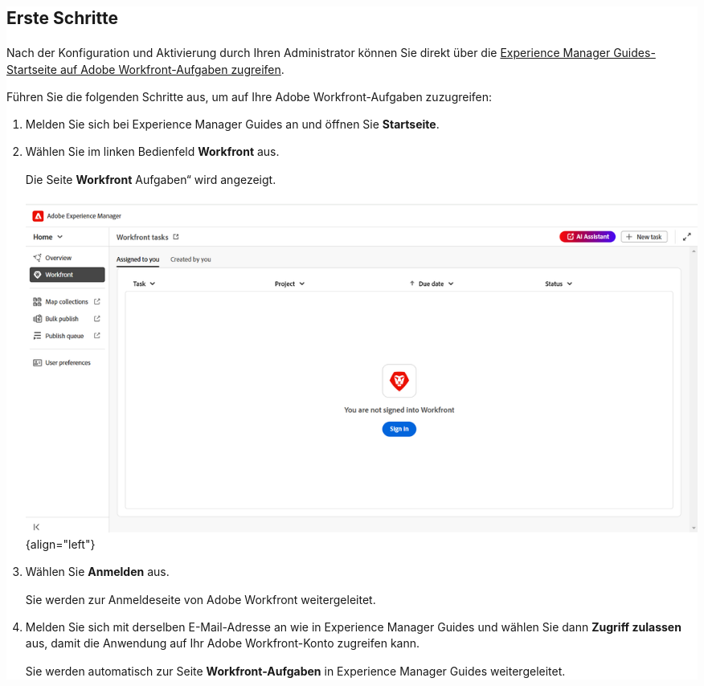 ## Erste Schritte

Nach der Konfiguration und Aktivierung durch Ihren Administrator können Sie direkt über die [Experience Manager Guides-Startseite auf Adobe Workfront-Aufgaben zugreifen](./intro-home-page.md).

Führen Sie die folgenden Schritte aus, um auf Ihre Adobe Workfront-Aufgaben zuzugreifen:

1. Melden Sie sich bei Experience Manager Guides an und öffnen Sie **Startseite**.
2. Wählen Sie im linken Bedienfeld **Workfront** aus.

   Die Seite **Workfront** Aufgaben“ wird angezeigt.

   ![](./images/workfront-sign-in.png){align="left"}
3. Wählen Sie **Anmelden** aus.

   Sie werden zur Anmeldeseite von Adobe Workfront weitergeleitet.
4. Melden Sie sich mit derselben E-Mail-Adresse an wie in Experience Manager Guides und wählen Sie dann **Zugriff zulassen** aus, damit die Anwendung auf Ihr Adobe Workfront-Konto zugreifen kann.

   Sie werden automatisch zur Seite **Workfront-Aufgaben** in Experience Manager Guides weitergeleitet.
